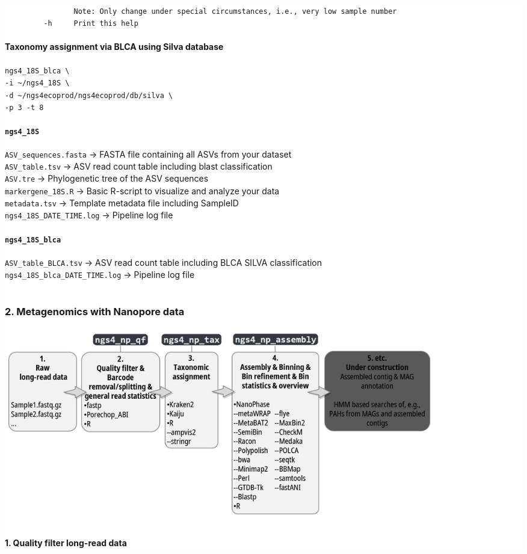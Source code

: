 ```
                Note: Only change under special circumstances, i.e., very low sample number
         -h     Print this help
```

#### Taxonomy assignment via BLCA using Silva database

```
ngs4_18S_blca \
-i ~/ngs4_18S \
-d ~/ngs4ecoprod/ngs4ecoprod/db/silva \
-p 3 -t 8
```

#### `ngs4_18S`

`ASV_sequences.fasta` &rarr; FASTA file containing all ASVs from your dataset \
`ASV_table.tsv` &rarr; ASV read count table including blast classification \
`ASV.tre` &rarr; Phylogenetic tree of the ASV sequences \
`markergene_18S.R` &rarr; Basic R-script to visualize and analyze your data \
`metadata.tsv` &rarr; Template metadata file including SampleID \
`ngs4_18S_DATE_TIME.log` &rarr; Pipeline log file

#### `ngs4_18S_blca`

`ASV_table_BLCA.tsv` &rarr; ASV read count table including BLCA SILVA classification \
`ngs4_18S_blca_DATE_TIME.log` &rarr; Pipeline log file


#
#
#


### 2. Metagenomics with Nanopore data

![Nanopore pipeline](images/Nanopore_workflow.png)

#### 1. Quality filter long-read data

